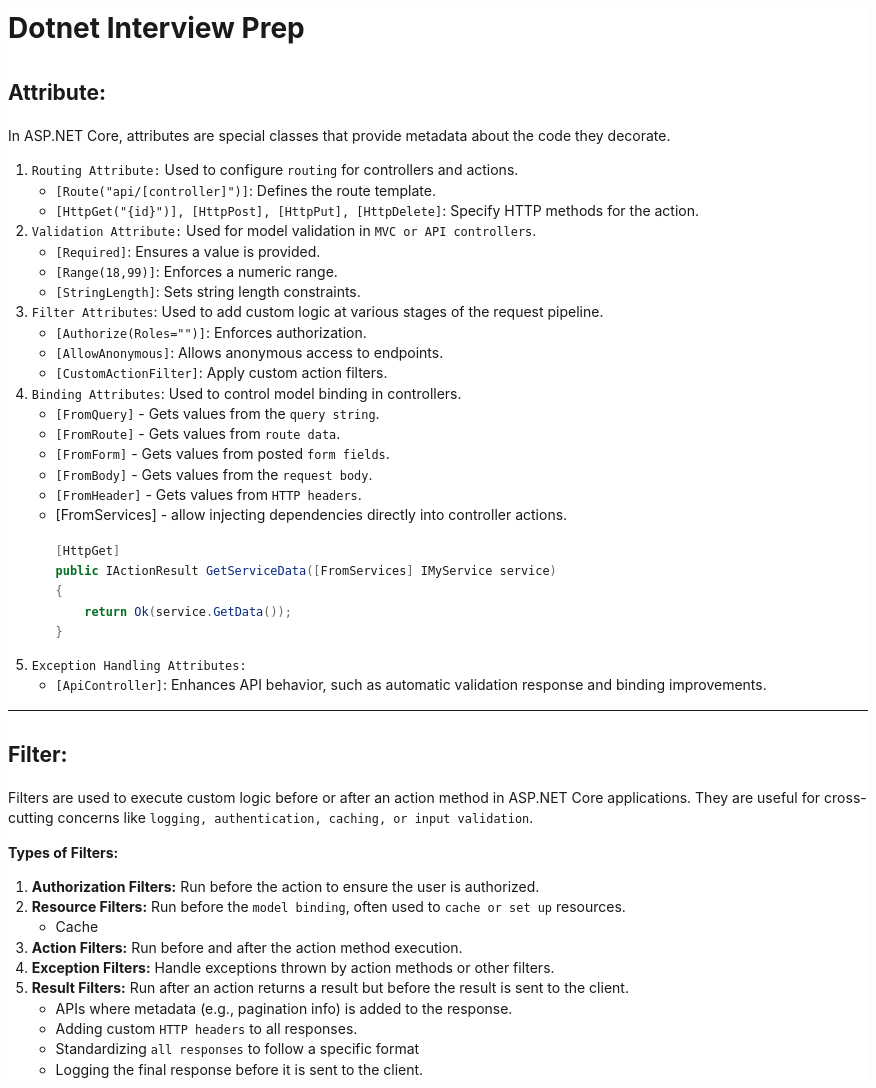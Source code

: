# Dotnet Interview Prep

## Attribute:
In ASP.NET Core, attributes are special classes that provide metadata about the code they decorate.
1. `Routing Attribute:` Used to configure `routing` for controllers and actions.
   - `[Route("api/[controller]")]`: Defines the route template.
   - `[HttpGet("{id}")], [HttpPost], [HttpPut], [HttpDelete]`: Specify HTTP methods for the action.
2. `Validation Attribute:` Used for model validation in `MVC or API controllers`.
   - `[Required]`: Ensures a value is provided.
   - `[Range(18,99)]`: Enforces a numeric range.
   - `[StringLength]`: Sets string length constraints.
3. `Filter Attributes`: Used to add custom logic at various stages of the request pipeline.
   - `[Authorize(Roles="")]`: Enforces authorization.
   - `[AllowAnonymous]`: Allows anonymous access to endpoints.
   - `[CustomActionFilter]`: Apply custom action filters.
4. `Binding Attributes`: Used to control model binding in controllers.
   - `[FromQuery]` - Gets values from the `query string`.
   - `[FromRoute]` - Gets values from `route data`.
   - `[FromForm]` - Gets values from posted `form fields`.
   - `[FromBody]` - Gets values from the `request body`.
   - `[FromHeader]` - Gets values from `HTTP headers`.
   - [FromServices] - allow injecting dependencies directly into controller actions.
        ```c#
        [HttpGet]
        public IActionResult GetServiceData([FromServices] IMyService service)
        {
            return Ok(service.GetData());
        }
        ```
5. `Exception Handling Attributes:`
   - `[ApiController]`: Enhances API behavior, such as automatic validation response and binding improvements.
---
## Filter:
Filters are used to execute custom logic before or after an action method in ASP.NET Core applications. They are useful for cross-cutting concerns like `logging, authentication, caching, or input validation`.

**Types of Filters:**
1. **Authorization Filters:** Run before the action to ensure the user is authorized.
2. **Resource Filters:** Run before the `model binding`, often used to `cache or set up` resources.
   - Cache
3. **Action Filters:** Run before and after the action method execution.
4. **Exception Filters:** Handle exceptions thrown by action methods or other filters.
5. **Result Filters:** Run after an action returns a result but before the result is sent to the client.
   - APIs where metadata (e.g., pagination info) is added to the response.
   - Adding custom `HTTP headers` to all responses.
   - Standardizing `all responses` to follow a specific format
   - Logging the final response before it is sent to the client.

